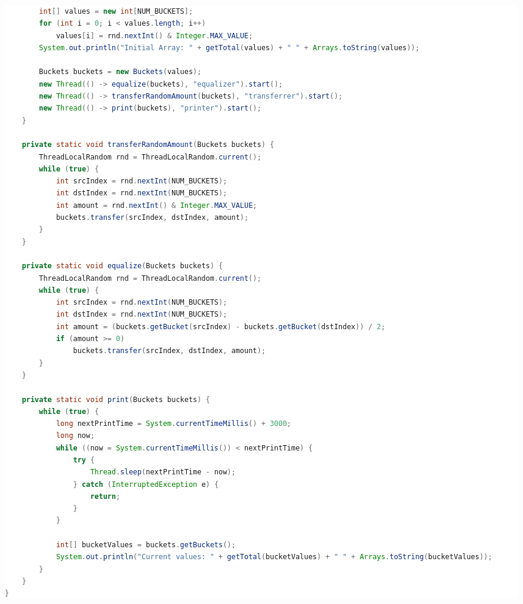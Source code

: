 ```java
        int[] values = new int[NUM_BUCKETS];
        for (int i = 0; i < values.length; i++)
            values[i] = rnd.nextInt() & Integer.MAX_VALUE;
        System.out.println("Initial Array: " + getTotal(values) + " " + Arrays.toString(values));

        Buckets buckets = new Buckets(values);
        new Thread(() -> equalize(buckets), "equalizer").start();
        new Thread(() -> transferRandomAmount(buckets), "transferrer").start();
        new Thread(() -> print(buckets), "printer").start();
    }

    private static void transferRandomAmount(Buckets buckets) {
        ThreadLocalRandom rnd = ThreadLocalRandom.current();
        while (true) {
            int srcIndex = rnd.nextInt(NUM_BUCKETS);
            int dstIndex = rnd.nextInt(NUM_BUCKETS);
            int amount = rnd.nextInt() & Integer.MAX_VALUE;
            buckets.transfer(srcIndex, dstIndex, amount);
        }
    }

    private static void equalize(Buckets buckets) {
        ThreadLocalRandom rnd = ThreadLocalRandom.current();
        while (true) {
            int srcIndex = rnd.nextInt(NUM_BUCKETS);
            int dstIndex = rnd.nextInt(NUM_BUCKETS);
            int amount = (buckets.getBucket(srcIndex) - buckets.getBucket(dstIndex)) / 2;
            if (amount >= 0)
                buckets.transfer(srcIndex, dstIndex, amount);
        }
    }

    private static void print(Buckets buckets) {
        while (true) {
            long nextPrintTime = System.currentTimeMillis() + 3000;
            long now;
            while ((now = System.currentTimeMillis()) < nextPrintTime) {
                try {
                    Thread.sleep(nextPrintTime - now);
                } catch (InterruptedException e) {
                    return;
                }
            }

            int[] bucketValues = buckets.getBuckets();
            System.out.println("Current values: " + getTotal(bucketValues) + " " + Arrays.toString(bucketValues));
        }
    }
}
```
